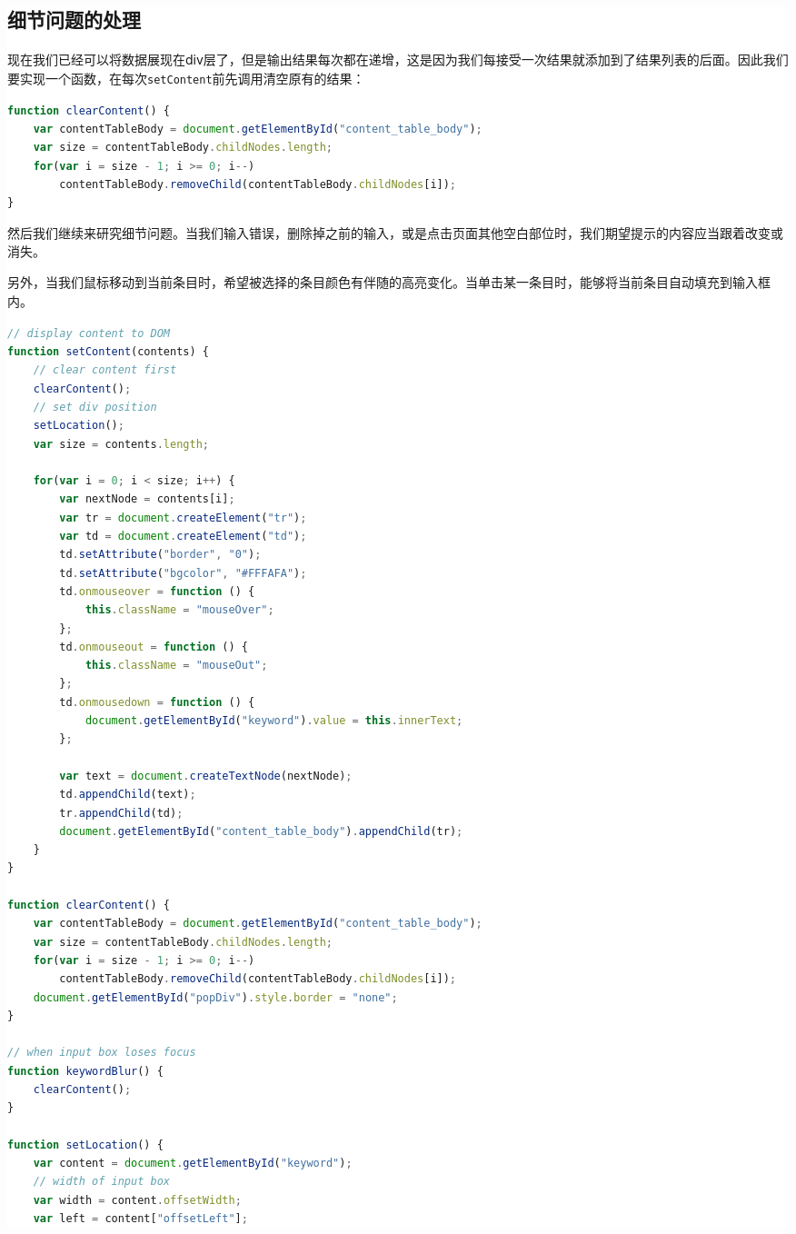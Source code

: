 ## 细节问题的处理
现在我们已经可以将数据展现在div层了，但是输出结果每次都在递增，这是因为我们每接受一次结果就添加到了结果列表的后面。因此我们要实现一个函数，在每次`setContent`前先调用清空原有的结果：
```js
function clearContent() {
    var contentTableBody = document.getElementById("content_table_body");
    var size = contentTableBody.childNodes.length;
    for(var i = size - 1; i >= 0; i--)
        contentTableBody.removeChild(contentTableBody.childNodes[i]);
}
```
然后我们继续来研究细节问题。当我们输入错误，删除掉之前的输入，或是点击页面其他空白部位时，我们期望提示的内容应当跟着改变或消失。

另外，当我们鼠标移动到当前条目时，希望被选择的条目颜色有伴随的高亮变化。当单击某一条目时，能够将当前条目自动填充到输入框内。
```js
// display content to DOM
function setContent(contents) {
    // clear content first
    clearContent();
    // set div position
    setLocation();
    var size = contents.length;

    for(var i = 0; i < size; i++) {
        var nextNode = contents[i];
        var tr = document.createElement("tr");
        var td = document.createElement("td");
        td.setAttribute("border", "0");
        td.setAttribute("bgcolor", "#FFFAFA");
        td.onmouseover = function () {
            this.className = "mouseOver";
        };
        td.onmouseout = function () {
            this.className = "mouseOut";
        };
        td.onmousedown = function () {
            document.getElementById("keyword").value = this.innerText;
        };

        var text = document.createTextNode(nextNode);
        td.appendChild(text);
        tr.appendChild(td);
        document.getElementById("content_table_body").appendChild(tr);
    }
}

function clearContent() {
    var contentTableBody = document.getElementById("content_table_body");
    var size = contentTableBody.childNodes.length;
    for(var i = size - 1; i >= 0; i--)
        contentTableBody.removeChild(contentTableBody.childNodes[i]);
    document.getElementById("popDiv").style.border = "none";
}

// when input box loses focus
function keywordBlur() {
    clearContent();
}

function setLocation() {
    var content = document.getElementById("keyword");
    // width of input box
    var width = content.offsetWidth;
    var left = content["offsetLeft"];
```